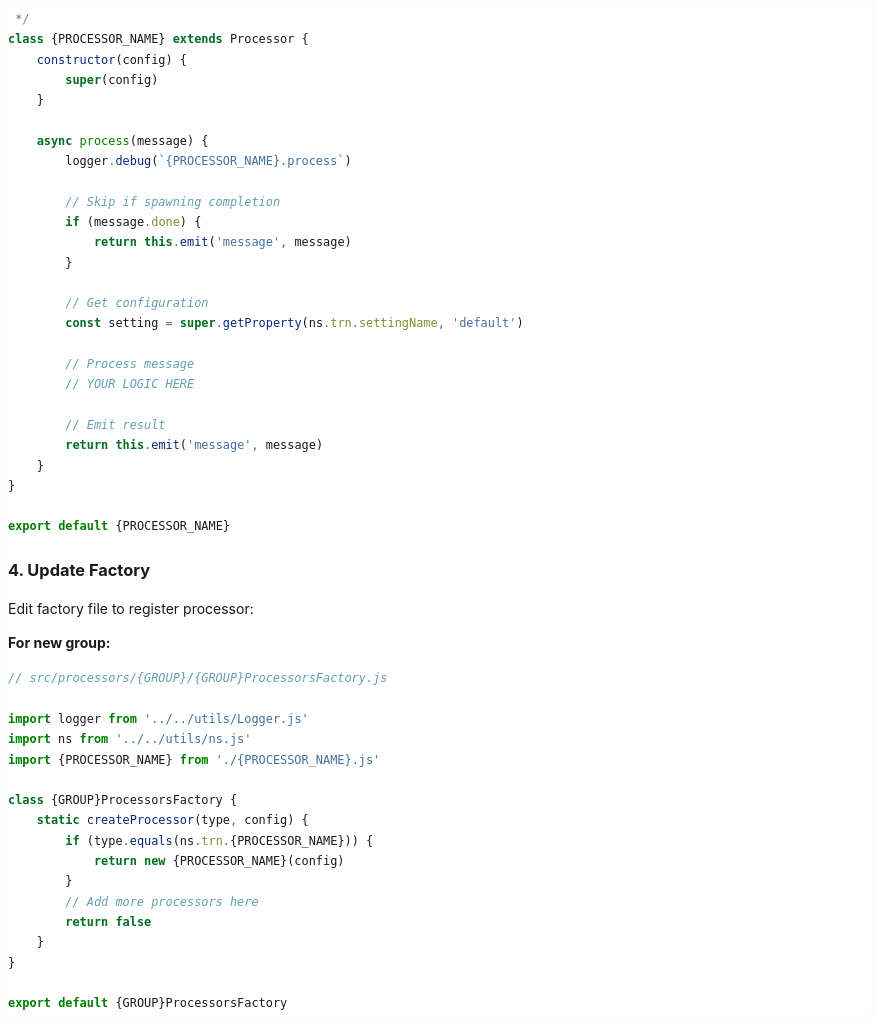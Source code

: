 ```javascript
 */
class {PROCESSOR_NAME} extends Processor {
    constructor(config) {
        super(config)
    }

    async process(message) {
        logger.debug(`{PROCESSOR_NAME}.process`)

        // Skip if spawning completion
        if (message.done) {
            return this.emit('message', message)
        }

        // Get configuration
        const setting = super.getProperty(ns.trn.settingName, 'default')

        // Process message
        // YOUR LOGIC HERE

        // Emit result
        return this.emit('message', message)
    }
}

export default {PROCESSOR_NAME}
```

### 4. Update Factory

Edit factory file to register processor:

**For new group:**
```javascript
// src/processors/{GROUP}/{GROUP}ProcessorsFactory.js

import logger from '../../utils/Logger.js'
import ns from '../../utils/ns.js'
import {PROCESSOR_NAME} from './{PROCESSOR_NAME}.js'

class {GROUP}ProcessorsFactory {
    static createProcessor(type, config) {
        if (type.equals(ns.trn.{PROCESSOR_NAME})) {
            return new {PROCESSOR_NAME}(config)
        }
        // Add more processors here
        return false
    }
}

export default {GROUP}ProcessorsFactory
```
